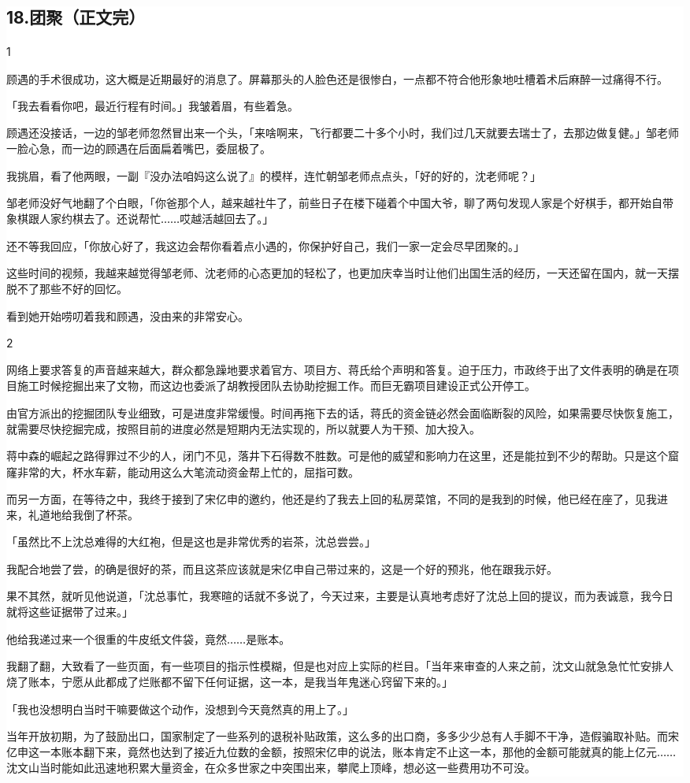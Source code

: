 ## 18.团聚（正文完）
1


顾遇的手术很成功，这大概是近期最好的消息了。屏幕那头的人脸色还是很惨白，一点都不符合他形象地吐槽着术后麻醉一过痛得不行。


「我去看看你吧，最近行程有时间。」我皱着眉，有些着急。


顾遇还没接话，一边的邹老师忽然冒出来一个头，「来啥啊来，飞行都要二十多个小时，我们过几天就要去瑞士了，去那边做复健。」邹老师一脸心急，而一边的顾遇在后面扁着嘴巴，委屈极了。



我挑眉，看了他两眼，一副『没办法咱妈这么说了』的模样，连忙朝邹老师点点头，「好的好的，沈老师呢？」


邹老师没好气地翻了个白眼，「你爸那个人，越来越社牛了，前些日子在楼下碰着个中国大爷，聊了两句发现人家是个好棋手，都开始自带象棋跟人家约棋去了。还说帮忙……哎越活越回去了。」


还不等我回应，「你放心好了，我这边会帮你看着点小遇的，你保护好自己，我们一家一定会尽早团聚的。」


这些时间的视频，我越来越觉得邹老师、沈老师的心态更加的轻松了，也更加庆幸当时让他们出国生活的经历，一天还留在国内，就一天摆脱不了那些不好的回忆。


看到她开始唠叨着我和顾遇，没由来的非常安心。


2


网络上要求答复的声音越来越大，群众都急躁地要求着官方、项目方、蒋氏给个声明和答复。迫于压力，市政终于出了文件表明的确是在项目施工时候挖掘出来了文物，而这边也委派了胡教授团队去协助挖掘工作。而巨无霸项目建设正式公开停工。


由官方派出的挖掘团队专业细致，可是进度非常缓慢。时间再拖下去的话，蒋氏的资金链必然会面临断裂的风险，如果需要尽快恢复施工，就需要尽快挖掘完成，按照目前的进度必然是短期内无法实现的，所以就要人为干预、加大投入。


蒋中森的崛起之路得罪过不少的人，闭门不见，落井下石得数不胜数。可是他的威望和影响力在这里，还是能拉到不少的帮助。只是这个窟窿非常的大，杯水车薪，能动用这么大笔流动资金帮上忙的，屈指可数。


而另一方面，在等待之中，我终于接到了宋亿申的邀约，他还是约了我去上回的私房菜馆，不同的是我到的时候，他已经在座了，见我进来，礼道地给我倒了杯茶。


「虽然比不上沈总难得的大红袍，但是这也是非常优秀的岩茶，沈总尝尝。」


我配合地尝了尝，的确是很好的茶，而且这茶应该就是宋亿申自己带过来的，这是一个好的预兆，他在跟我示好。


果不其然，就听见他说道，「沈总事忙，我寒暄的话就不多说了，今天过来，主要是认真地考虑好了沈总上回的提议，而为表诚意，我今日就将这些证据带了过来。」


他给我递过来一个很重的牛皮纸文件袋，竟然……是账本。


我翻了翻，大致看了一些页面，有一些项目的指示性模糊，但是也对应上实际的栏目。「当年来审查的人来之前，沈文山就急急忙忙安排人烧了账本，宁愿从此都成了烂账都不留下任何证据，这一本，是我当年鬼迷心窍留下来的。」


「我也没想明白当时干嘛要做这个动作，没想到今天竟然真的用上了。」


当年开放初期，为了鼓励出口，国家制定了一些系列的退税补贴政策，这么多的出口商，多多少少总有人手脚不干净，造假骗取补贴。而宋亿申这一本账本翻下来，竟然也达到了接近九位数的金额，按照宋亿申的说法，账本肯定不止这一本，那他的金额可能就真的能上亿元……沈文山当时能如此迅速地积累大量资金，在众多世家之中突围出来，攀爬上顶峰，想必这一些费用功不可没。

